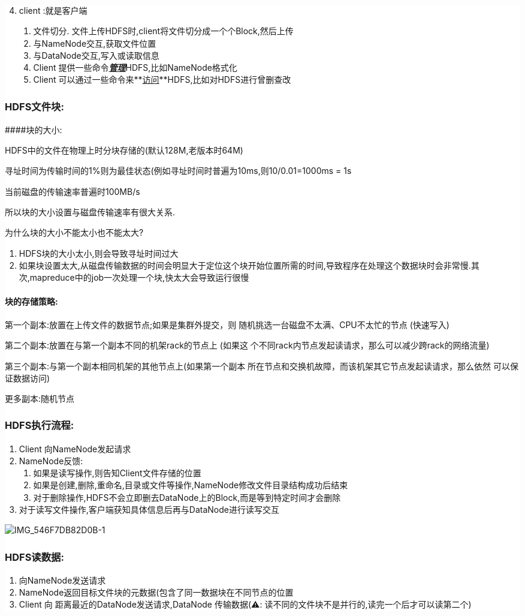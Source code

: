       

      

      

4. client :就是客户端

   1. 文件切分. 文件上传HDFS时,client将文件切分成一个个Block,然后上传
   2. 与NameNode交互,获取文件位置
   3. 与DataNode交互,写入或读取信息
   4. Client 提供一些命令<u>***管理***</u>HDFS,比如NameNode格式化
   5. Client 可以通过一些命令来**<u>访问</u>**HDFS,比如对HDFS进行曾删查改





### HDFS文件块:

####块的大小:

HDFS中的文件在物理上时分块存储的(默认128M,老版本时64M)

寻址时间为传输时间的1%则为最佳状态(例如寻址时间时普遍为10ms,则10/0.01=1000ms = 1s

当前磁盘的传输速率普遍时100MB/s

所以块的大小设置与磁盘传输速率有很大关系.



为什么块的大小不能太小也不能太大?

1. HDFS块的大小太小,则会导致寻址时间过大
2. 如果块设置太大,从磁盘传输数据的时间会明显大于定位这个块开始位置所需的时间,导致程序在处理这个数据块时会非常慢.其次,mapreduce中的job一次处理一个块,快太大会导致运行很慢

#### 块的存储策略:

第一个副本:放置在上传文件的数据节点;如果是集群外提交，则 随机挑选一台磁盘不太满、CPU不太忙的节点 (快速写入)

第二个副本:放置在与第一个副本不同的机架rack的节点上 (如果这 个不同rack内节点发起读请求，那么可以减少跨rack的网络流量)

第三个副本:与第一个副本相同机架的其他节点上(如果第一个副本 所在节点和交换机故障，而该机架其它节点发起读请求，那么依然 可以保证数据访问)

更多副本:随机节点

### HDFS执行流程:

1. Client 向NameNode发起请求
2. NameNode反馈:
   1. 如果是读写操作,则告知Client文件存储的位置
   2. 如果是创建,删除,重命名,目录或文件等操作,NameNode修改文件目录结构成功后结束
   3. 对于删除操作,HDFS不会立即删去DataNode上的Block,而是等到特定时间才会删除
3. 对于读写文件操作,客户端获知具体信息后再与DataNode进行读写交互

![IMG_546F7DB82D0B-1](/Users/hjzhou/Downloads/IMG_546F7DB82D0B-1.jpeg)



### HDFS读数据:

1. 向NameNode发送请求
2. NameNode返回目标文件块的元数据(包含了同一数据块在不同节点的位置
3. Client 向 距离最近的DataNode发送请求,DataNode 传输数据(⚠️: 读不同的文件块不是并行的,读完一个后才可以读第二个)
